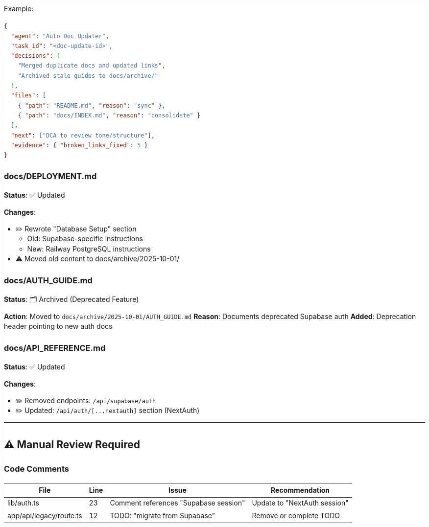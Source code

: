 Example:
```json DIGEST
{
  "agent": "Auto Doc Updater",
  "task_id": "<doc-update-id>",
  "decisions": [
    "Merged duplicate docs and updated links",
    "Archived stale guides to docs/archive/"
  ],
  "files": [
    { "path": "README.md", "reason": "sync" },
    { "path": "docs/INDEX.md", "reason": "consolidate" }
  ],
  "next": ["DCA to review tone/structure"],
  "evidence": { "broken_links_fixed": 5 }
}
```

### docs/DEPLOYMENT.md
**Status**: ✅ Updated

**Changes**:
- ✏️ Rewrote "Database Setup" section
  - Old: Supabase-specific instructions
  - New: Railway PostgreSQL instructions
- ⚠️ Moved old content to docs/archive/2025-10-01/

### docs/AUTH_GUIDE.md
**Status**: 🗂️ Archived (Deprecated Feature)

**Action**: Moved to `docs/archive/2025-10-01/AUTH_GUIDE.md`
**Reason**: Documents deprecated Supabase auth
**Added**: Deprecation header pointing to new auth docs

### docs/API_REFERENCE.md
**Status**: ✅ Updated

**Changes**:
- ✏️ Removed endpoints: `/api/supabase/auth`
- ✏️ Updated: `/api/auth/[...nextauth]` section (NextAuth)

---

## ⚠️ Manual Review Required

### Code Comments
| File | Line | Issue | Recommendation |
|------|------|-------|----------------|
| lib/auth.ts | 23 | Comment references "Supabase session" | Update to "NextAuth session" |
| app/api/legacy/route.ts | 12 | TODO: "migrate from Supabase" | Remove or complete TODO |
